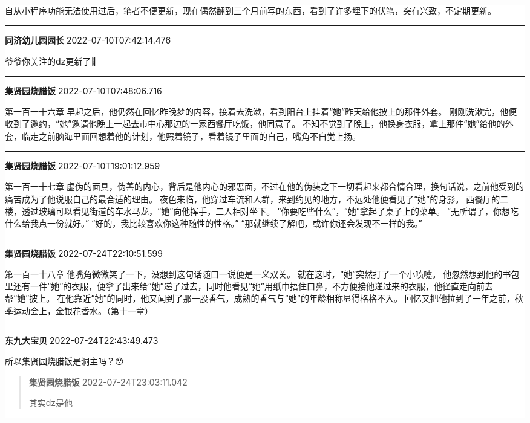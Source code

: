 自从小程序功能无法使用过后，笔者不便更新，现在偶然翻到三个月前写的东西，看到了许多埋下的伏笔，突有兴致，不定期更新。

---

**同济幼儿园园长** 2022-07-10T07:42:14.476

爷爷你关注的dz更新了🫣

---

**集贤园烧腊饭** 2022-07-10T07:48:06.716

第一百一十六章
早起之后，他仍然在回忆昨晚梦的内容，接着去洗漱，看到阳台上挂着“她”昨天给他披上的那件外套。
刚刚洗漱完，他便收到了邀约，“她”邀请他晚上一起去市中心那边的一家西餐厅吃饭，他同意了。
不知不觉到了晚上，他换身衣服，拿上那件“她”给他的外套，临走之前脑海里面回想着他的计划，他照着镜子，看着镜子里面的自己，嘴角不自觉上扬。

---

**集贤园烧腊饭** 2022-07-10T19:01:12.959

第一百一十七章
虚伪的面具，伪善的内心，背后是他内心的邪恶面，不过在他的伪装之下一切看起来都合情合理，换句话说，之前他受到的痛苦成为了他说服自己的最合适的理由。
夜色来临，他穿过车流和人群，来到约见的地方，不远处他便看见了“她”的身影。
西餐厅的二楼，透过玻璃可以看见街道的车水马龙，“她”向他挥手，二人相对坐下。
“你要吃些什么”，“她”拿起了桌子上的菜单。
“无所谓了，你想吃什么给我点一份就好。”
“好的，我比较喜欢你这种随性的性格。”
“那就继续了解吧，或许你还会发现不一样的我。”

---

**集贤园烧腊饭** 2022-07-24T22:10:51.599

第一百一十八章
他嘴角微微笑了一下，没想到这句话随口一说便是一义双关。
就在这时，“她”突然打了一个小喷嚏。
他忽然想到他的书包里还有一件“她”的衣服，便拿了出来给“她”递了过去，同时他看见“她”用纸巾捂住口鼻，不方便接他递过来的衣服，他径直走向前去帮“她”披上。
在他靠近“她”的同时，他又闻到了那一股香气，成熟的香气与“她”的年龄相称显得格格不入。
回忆又把他拉到了一年之前，秋季运动会上，金银花香水。（第十一章）

---

**东九大宝贝** 2022-07-24T22:43:49.473

所以集贤园烧腊饭是洞主吗？😯

> **集贤园烧腊饭** 2022-07-24T23:03:11.042
> 
> 其实dz是他


---

